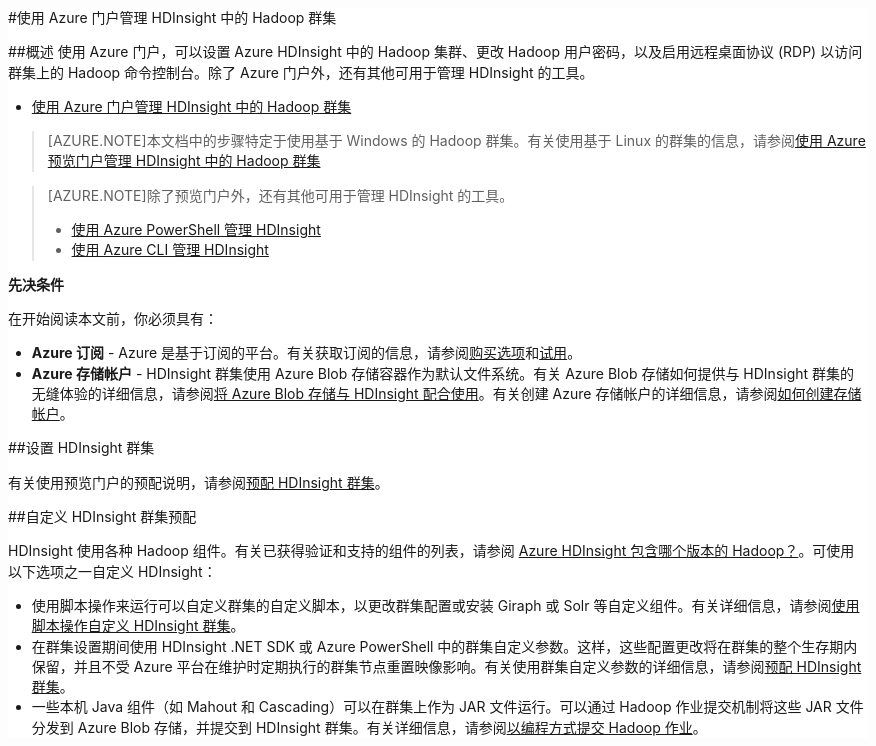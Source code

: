 <properties
	pageTitle="使用 Azure 预览门户管理 HDInsight 中的 Hadoop 群集 | Azure"
	description="了解如何管理 HDInsight 服务。创建 HDInsight 群集，打开交互式 JavaScript 控制台，然后打开 Hadoop 命令控制台。"
	services="hdinsight"
	documentationCenter=""
	tags="azure-portal"
	authors="mumian"
	manager="paulettm"
	editor="cgronlun"/>

<tags 
	ms.service="hdinsight" 
	ms.workload="big-data" 
	ms.tgt_pltfrm="na" 
	ms.devlang="na" 
	ms.topic="article" 
	ms.date="08/11/2015"
	wacn.date="" 
	ms.author="jgao"/>

#使用 Azure 门户管理 HDInsight 中的 Hadoop 群集

##概述
使用 Azure 门户，可以设置 Azure HDInsight 中的 Hadoop 集群、更改 Hadoop 用户密码，以及启用远程桌面协议 (RDP) 以访问群集上的 Hadoop 命令控制台。除了 Azure 门户外，还有其他可用于管理 HDInsight 的工具。


* [使用 Azure 门户管理 HDInsight 中的 Hadoop 群集](/documentation/articles/hdinsight-administer-use-management-portal-v1)

> [AZURE.NOTE]本文档中的步骤特定于使用基于 Windows 的 Hadoop 群集。有关使用基于 Linux 的群集的信息，请参阅[使用 Azure 预览门户管理 HDInsight 中的 Hadoop 群集](/documentation/articles/hdinsight-administer-use-portal-linux)



> [AZURE.NOTE]除了预览门户外，还有其他可用于管理 HDInsight 的工具。
>
> - [使用 Azure PowerShell 管理 HDInsight](/documentation/articles/hdinsight-administer-use-powershell)
> - [使用 Azure CLI 管理 HDInsight](/documentation/articles/hdinsight-administer-use-command-line)

**先决条件**

在开始阅读本文前，你必须具有：

- **Azure 订阅** - Azure 是基于订阅的平台。有关获取订阅的信息，请参阅[购买选项](/pricing/overview/)和[试用](/pricing/1rmb-trial/)。
- **Azure 存储帐户** - HDInsight 群集使用 Azure Blob 存储容器作为默认文件系统。有关 Azure Blob 存储如何提供与 HDInsight 群集的无缝体验的详细信息，请参阅[将 Azure Blob 存储与 HDInsight 配合使用](/documentation/articles/hdinsight-use-blob-storage)。有关创建 Azure 存储帐户的详细信息，请参阅[如何创建存储帐户](/documentation/articles/storage-create-storage-account)。

##设置 HDInsight 群集

有关使用预览门户的预配说明，请参阅[预配 HDInsight 群集](/documentation/articles/hdinsight-provision-clusters#portal)。

##自定义 HDInsight 群集预配

HDInsight 使用各种 Hadoop 组件。有关已获得验证和支持的组件的列表，请参阅 [Azure HDInsight 包含哪个版本的 Hadoop？](/documentation/articles/hdinsight-component-versioning)。可使用以下选项之一自定义 HDInsight：

- 使用脚本操作来运行可以自定义群集的自定义脚本，以更改群集配置或安装 Giraph 或 Solr 等自定义组件。有关详细信息，请参阅[使用脚本操作自定义 HDInsight 群集](/documentation/articles/hdinsight-hadoop-customize-cluster)。
- 在群集设置期间使用 HDInsight .NET SDK 或 Azure PowerShell 中的群集自定义参数。这样，这些配置更改将在群集的整个生存期内保留，并且不受 Azure 平台在维护时定期执行的群集节点重置映像影响。有关使用群集自定义参数的详细信息，请参阅[预配 HDInsight 群集](/documentation/articles/hdinsight-provision-clusters)。
- 一些本机 Java 组件（如 Mahout 和 Cascading）可以在群集上作为 JAR 文件运行。可以通过 Hadoop 作业提交机制将这些 JAR 文件分发到 Azure Blob 存储，并提交到 HDInsight 群集。有关详细信息，请参阅[以编程方式提交 Hadoop 作业](/documentation/articles/hdinsight-submit-hadoop-jobs-programmatically)。 


[image-cluster-quickcreate]: ./media/hdinsight-administer-use-management-portal-v1/HDI.QuickCreateCluster.png
[image-cluster-landing]: ./media/hdinsight-administer-use-management-portal-v1/HDI.ClusterLanding.PNG "群集登录页"
[image-hdi-create-rpd-user]: ./media/hdinsight-administer-use-management-portal-v1/HDI.CreateRDPUser.png
[image-hadoopcommandline]: ./media/hdinsight-administer-use-management-portal-v1/HDI.HadoopCommandLine.PNG "Hadoop 命令行"
[image-hdiclustercreate-uploadcert]: ./media/hdinsight-administer-use-management-portal-v1/HDI.ClusterCreate.UploadCert.png